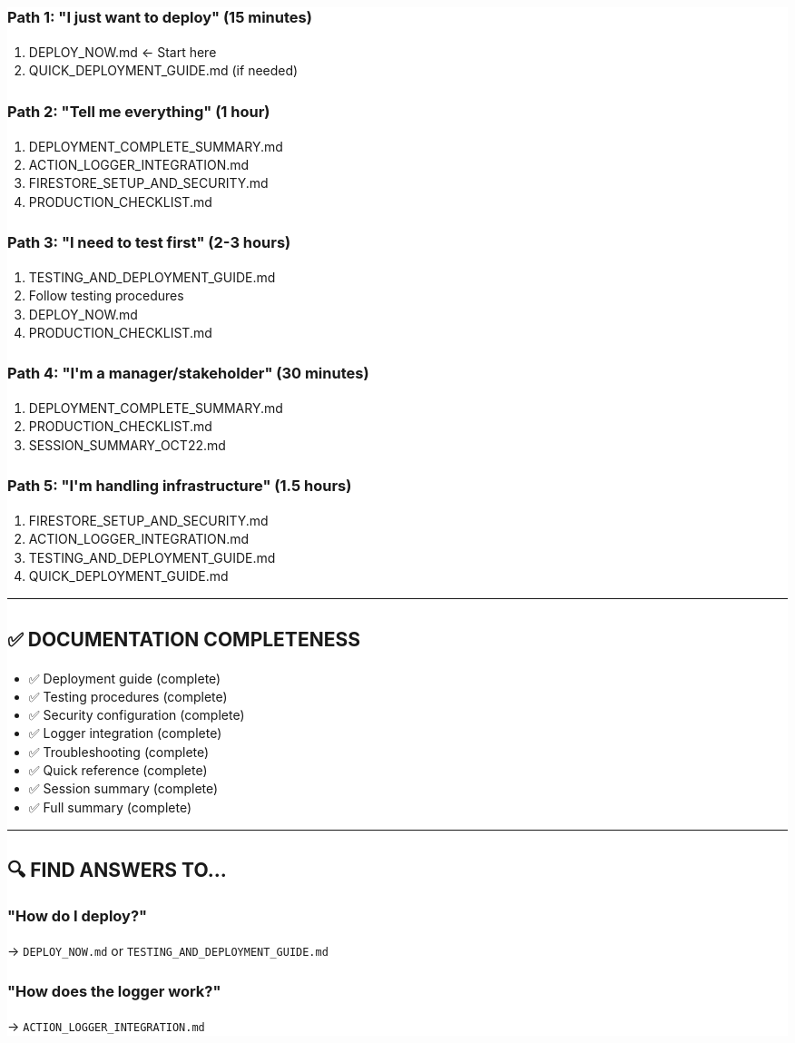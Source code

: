 ### Path 1: "I just want to deploy" (15 minutes)
1. DEPLOY_NOW.md ← Start here
2. QUICK_DEPLOYMENT_GUIDE.md (if needed)

### Path 2: "Tell me everything" (1 hour)
1. DEPLOYMENT_COMPLETE_SUMMARY.md
2. ACTION_LOGGER_INTEGRATION.md
3. FIRESTORE_SETUP_AND_SECURITY.md
4. PRODUCTION_CHECKLIST.md

### Path 3: "I need to test first" (2-3 hours)
1. TESTING_AND_DEPLOYMENT_GUIDE.md
2. Follow testing procedures
3. DEPLOY_NOW.md
4. PRODUCTION_CHECKLIST.md

### Path 4: "I'm a manager/stakeholder" (30 minutes)
1. DEPLOYMENT_COMPLETE_SUMMARY.md
2. PRODUCTION_CHECKLIST.md
3. SESSION_SUMMARY_OCT22.md

### Path 5: "I'm handling infrastructure" (1.5 hours)
1. FIRESTORE_SETUP_AND_SECURITY.md
2. ACTION_LOGGER_INTEGRATION.md
3. TESTING_AND_DEPLOYMENT_GUIDE.md
4. QUICK_DEPLOYMENT_GUIDE.md

---

## ✅ DOCUMENTATION COMPLETENESS

- ✅ Deployment guide (complete)
- ✅ Testing procedures (complete)
- ✅ Security configuration (complete)
- ✅ Logger integration (complete)
- ✅ Troubleshooting (complete)
- ✅ Quick reference (complete)
- ✅ Session summary (complete)
- ✅ Full summary (complete)

---

## 🔍 FIND ANSWERS TO...

### "How do I deploy?"
→ `DEPLOY_NOW.md` or `TESTING_AND_DEPLOYMENT_GUIDE.md`

### "How does the logger work?"
→ `ACTION_LOGGER_INTEGRATION.md`

